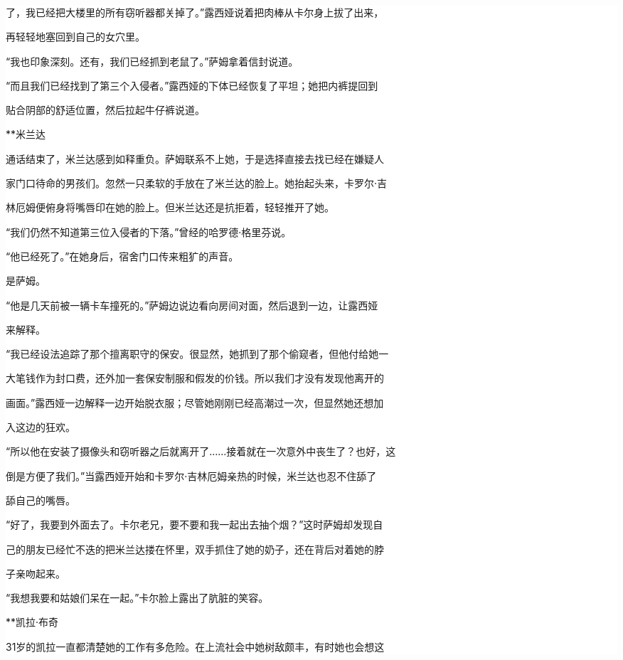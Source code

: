 了，我已经把大楼里的所有窃听器都关掉了。”露西娅说着把肉棒从卡尔身上拔了出来，

再轻轻地塞回到自己的女穴里。



“我也印象深刻。还有，我们已经抓到老鼠了。”萨姆拿着信封说道。



“而且我们已经找到了第三个入侵者。”露西娅的下体已经恢复了平坦；她把内裤提回到

贴合阴部的舒适位置，然后拉起牛仔裤说道。



**米兰达

通话结束了，米兰达感到如释重负。萨姆联系不上她，于是选择直接去找已经在嫌疑人

家门口待命的男孩们。忽然一只柔软的手放在了米兰达的脸上。她抬起头来，卡罗尔·吉

林厄姆便俯身将嘴唇印在她的脸上。但米兰达还是抗拒着，轻轻推开了她。

“我们仍然不知道第三位入侵者的下落。”曾经的哈罗德·格里芬说。

“他已经死了。”在她身后，宿舍门口传来粗犷的声音。



是萨姆。

“他是几天前被一辆卡车撞死的。”萨姆边说边看向房间对面，然后退到一边，让露西娅

来解释。



“我已经设法追踪了那个擅离职守的保安。很显然，她抓到了那个偷窥者，但他付给她一

大笔钱作为封口费，还外加一套保安制服和假发的价钱。所以我们才没有发现他离开的

画面。”露西娅一边解释一边开始脱衣服；尽管她刚刚已经高潮过一次，但显然她还想加

入这边的狂欢。



“所以他在安装了摄像头和窃听器之后就离开了……接着就在一次意外中丧生了？也好，这

倒是方便了我们。”当露西娅开始和卡罗尔·吉林厄姆亲热的时候，米兰达也忍不住舔了

舔自己的嘴唇。



“好了，我要到外面去了。卡尔老兄，要不要和我一起出去抽个烟？”这时萨姆却发现自

己的朋友已经忙不迭的把米兰达搂在怀里，双手抓住了她的奶子，还在背后对着她的脖

子亲吻起来。

“我想我要和姑娘们呆在一起。”卡尔脸上露出了肮脏的笑容。



**凯拉·布奇



31岁的凯拉一直都清楚她的工作有多危险。在上流社会中她树敌颇丰，有时她也会想这
